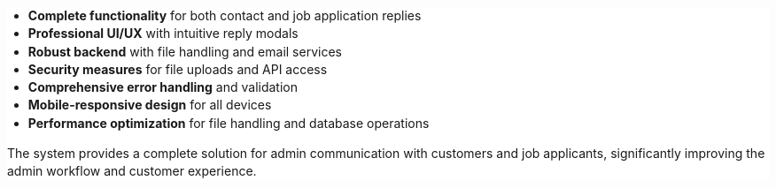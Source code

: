 - **Complete functionality** for both contact and job application replies
- **Professional UI/UX** with intuitive reply modals
- **Robust backend** with file handling and email services
- **Security measures** for file uploads and API access
- **Comprehensive error handling** and validation
- **Mobile-responsive design** for all devices
- **Performance optimization** for file handling and database operations

The system provides a complete solution for admin communication with customers and job applicants, significantly improving the admin workflow and customer experience.
